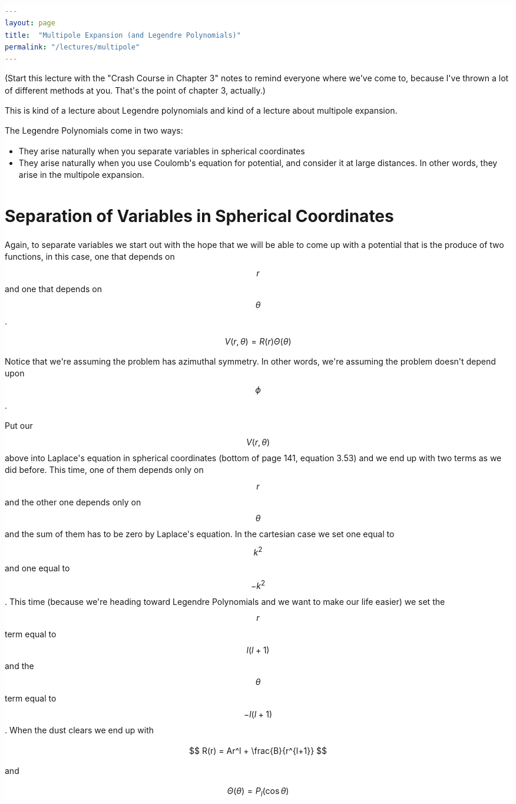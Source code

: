 ```yaml
---
layout: page
title:  "Multipole Expansion (and Legendre Polynomials)"
permalink: "/lectures/multipole"
---
```


(Start this lecture with the "Crash Course in Chapter 3" notes to
remind everyone where we've come to, because I've thrown a lot of different
methods at you.  That's the point of chapter 3, actually.)

This is kind of a lecture about Legendre polynomials and kind of a lecture
about multipole expansion.

The Legendre Polynomials come in two ways:
* They arise naturally when you separate variables in spherical coordinates
* They arise naturally when you use Coulomb's equation for potential, and
consider it at large distances.  In other words, they arise in the multipole
expansion.

# Separation of Variables in Spherical Coordinates
Again, to separate variables we start out with the hope that we will
be able to come up with a potential that is the produce of two
functions, in this case, one that depends on $$r$$ and one that depends
on $$\theta$$.

$$
V(r, \theta) = R(r)\Theta(\theta)
$$

Notice that we're assuming the problem has azimuthal symmetry. In other words,
we're assuming the problem doesn't depend upon $$\phi$$.

Put our $$V(r, \theta)$$ above into Laplace's equation in spherical coordinates (bottom of page 141, equation 3.53) and we end up with two terms as we did
before.  This time, one of them depends only on $$r$$ and the other one
depends only on $$\theta$$ and the sum of them has to be zero by Laplace's
equation.  In the cartesian case we set one equal to $$k^2$$ and one equal
to $$-k^2$$.  This time (because we're heading toward Legendre Polynomials and we
want to make our life easier) we set the $$r$$ term equal to $$l(l+1)$$ and
the $$\theta$$ term equal to $$-l(l+1)$$. 
When the dust clears we end up with

$$
R(r) = Ar^l + \frac{B}{r^{l+1}}
$$

and

$$
\Theta(\theta) = P_l(\cos\theta)
$$
